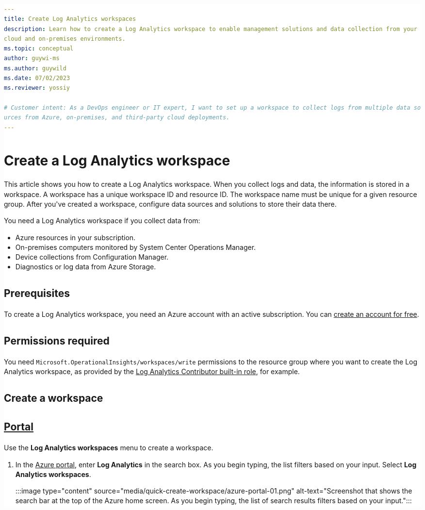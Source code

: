 ```yaml
---
title: Create Log Analytics workspaces
description: Learn how to create a Log Analytics workspace to enable management solutions and data collection from your cloud and on-premises environments.
ms.topic: conceptual
author: guywi-ms
ms.author: guywild
ms.date: 07/02/2023
ms.reviewer: yossiy

# Customer intent: As a DevOps engineer or IT expert, I want to set up a workspace to collect logs from multiple data sources from Azure, on-premises, and third-party cloud deployments.
---
```

# Create a Log Analytics workspace

This article shows you how to create a Log Analytics workspace. When you collect logs and data, the information is stored in a workspace. A workspace has a unique workspace ID and resource ID. The workspace name must be unique for a given resource group. After you've created a workspace, configure data sources and solutions to store their data there.

You need a Log Analytics workspace if you collect data from:

* Azure resources in your subscription.
* On-premises computers monitored by System Center Operations Manager.
* Device collections from Configuration Manager.
* Diagnostics or log data from Azure Storage.

## Prerequisites

To create a Log Analytics workspace, you need an Azure account with an active subscription. You can [create an account for free](https://azure.microsoft.com/free).

## Permissions required

You need `Microsoft.OperationalInsights/workspaces/write` permissions to the resource group where you want to create the Log Analytics workspace, as provided by the [Log Analytics Contributor built-in role](./manage-access.md#log-analytics-contributor), for example.

## Create a workspace

## [Portal](#tab/azure-portal)

Use the **Log Analytics workspaces** menu to create a workspace.

1. In the [Azure portal](https://portal.azure.com), enter **Log Analytics** in the search box. As you begin typing, the list filters based on your input. Select **Log Analytics workspaces**.

    :::image type="content" source="media/quick-create-workspace/azure-portal-01.png" alt-text="Screenshot that shows the search bar at the top of the Azure home screen. As you begin typing, the list of search results filters based on your input.":::
